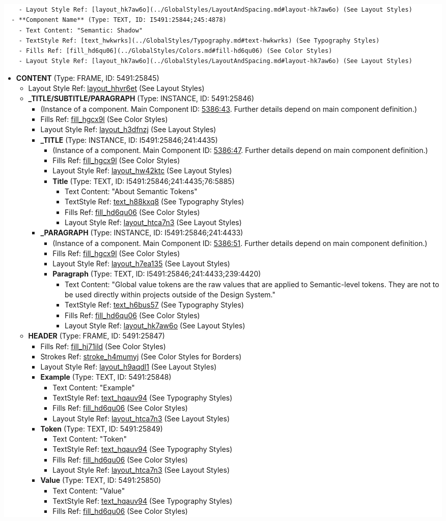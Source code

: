         - Layout Style Ref: [layout_hk7aw6o](../GlobalStyles/LayoutAndSpacing.md#layout-hk7aw6o) (See Layout Styles)
      - **Component Name** (Type: TEXT, ID: I5491:25844;245:4878)
        - Text Content: "Semantic: Shadow"
        - TextStyle Ref: [text_hwkwrks](../GlobalStyles/Typography.md#text-hwkwrks) (See Typography Styles)
        - Fills Ref: [fill_hd6qu06](../GlobalStyles/Colors.md#fill-hd6qu06) (See Color Styles)
        - Layout Style Ref: [layout_hk7aw6o](../GlobalStyles/LayoutAndSpacing.md#layout-hk7aw6o) (See Layout Styles)
  - **CONTENT** (Type: FRAME, ID: 5491:25845)
    - Layout Style Ref: [layout_hhvr6et](../GlobalStyles/LayoutAndSpacing.md#layout-hhvr6et) (See Layout Styles)
    - **_TITLE/SUBTITLE/PARAGRAPH** (Type: INSTANCE, ID: 5491:25846)
      - (Instance of a component. Main Component ID: [5386:43](../UnknownPage.md#component-UnknownPage-5386:43). Further details depend on main component definition.)
      - Fills Ref: [fill_hgcx9l](../GlobalStyles/Colors.md#fill-hgcx9l) (See Color Styles)
      - Layout Style Ref: [layout_h3dfnzj](../GlobalStyles/LayoutAndSpacing.md#layout-h3dfnzj) (See Layout Styles)
      - **_TITLE** (Type: INSTANCE, ID: I5491:25846;241:4435)
        - (Instance of a component. Main Component ID: [5386:47](../UnknownPage.md#component-UnknownPage-5386:47). Further details depend on main component definition.)
        - Fills Ref: [fill_hgcx9l](../GlobalStyles/Colors.md#fill-hgcx9l) (See Color Styles)
        - Layout Style Ref: [layout_hw42ktc](../GlobalStyles/LayoutAndSpacing.md#layout-hw42ktc) (See Layout Styles)
        - **Title** (Type: TEXT, ID: I5491:25846;241:4435;76:5885)
          - Text Content: "About Semantic Tokens"
          - TextStyle Ref: [text_h88kxq8](../GlobalStyles/Typography.md#text-h88kxq8) (See Typography Styles)
          - Fills Ref: [fill_hd6qu06](../GlobalStyles/Colors.md#fill-hd6qu06) (See Color Styles)
          - Layout Style Ref: [layout_htca7n3](../GlobalStyles/LayoutAndSpacing.md#layout-htca7n3) (See Layout Styles)
      - **_PARAGRAPH** (Type: INSTANCE, ID: I5491:25846;241:4433)
        - (Instance of a component. Main Component ID: [5386:51](../UnknownPage.md#component-UnknownPage-5386:51). Further details depend on main component definition.)
        - Fills Ref: [fill_hgcx9l](../GlobalStyles/Colors.md#fill-hgcx9l) (See Color Styles)
        - Layout Style Ref: [layout_h7ea135](../GlobalStyles/LayoutAndSpacing.md#layout-h7ea135) (See Layout Styles)
        - **Paragraph** (Type: TEXT, ID: I5491:25846;241:4433;239:4420)
          - Text Content: "Global value tokens are the raw values that are applied to Semantic-level tokens. They are not to be used directly within projects outside of the Design System."
          - TextStyle Ref: [text_h6bus57](../GlobalStyles/Typography.md#text-h6bus57) (See Typography Styles)
          - Fills Ref: [fill_hd6qu06](../GlobalStyles/Colors.md#fill-hd6qu06) (See Color Styles)
          - Layout Style Ref: [layout_hk7aw6o](../GlobalStyles/LayoutAndSpacing.md#layout-hk7aw6o) (See Layout Styles)
    - **HEADER** (Type: FRAME, ID: 5491:25847)
      - Fills Ref: [fill_hj71ild](../GlobalStyles/Colors.md#fill-hj71ild) (See Color Styles)
      - Strokes Ref: [stroke_h4mumyj](../GlobalStyles/Colors.md#stroke-h4mumyj) (See Color Styles for Borders)
      - Layout Style Ref: [layout_h9aqdl1](../GlobalStyles/LayoutAndSpacing.md#layout-h9aqdl1) (See Layout Styles)
      - **Example** (Type: TEXT, ID: 5491:25848)
        - Text Content: "Example"
        - TextStyle Ref: [text_hqauv94](../GlobalStyles/Typography.md#text-hqauv94) (See Typography Styles)
        - Fills Ref: [fill_hd6qu06](../GlobalStyles/Colors.md#fill-hd6qu06) (See Color Styles)
        - Layout Style Ref: [layout_htca7n3](../GlobalStyles/LayoutAndSpacing.md#layout-htca7n3) (See Layout Styles)
      - **Token** (Type: TEXT, ID: 5491:25849)
        - Text Content: "Token"
        - TextStyle Ref: [text_hqauv94](../GlobalStyles/Typography.md#text-hqauv94) (See Typography Styles)
        - Fills Ref: [fill_hd6qu06](../GlobalStyles/Colors.md#fill-hd6qu06) (See Color Styles)
        - Layout Style Ref: [layout_htca7n3](../GlobalStyles/LayoutAndSpacing.md#layout-htca7n3) (See Layout Styles)
      - **Value** (Type: TEXT, ID: 5491:25850)
        - Text Content: "Value"
        - TextStyle Ref: [text_hqauv94](../GlobalStyles/Typography.md#text-hqauv94) (See Typography Styles)
        - Fills Ref: [fill_hd6qu06](../GlobalStyles/Colors.md#fill-hd6qu06) (See Color Styles)